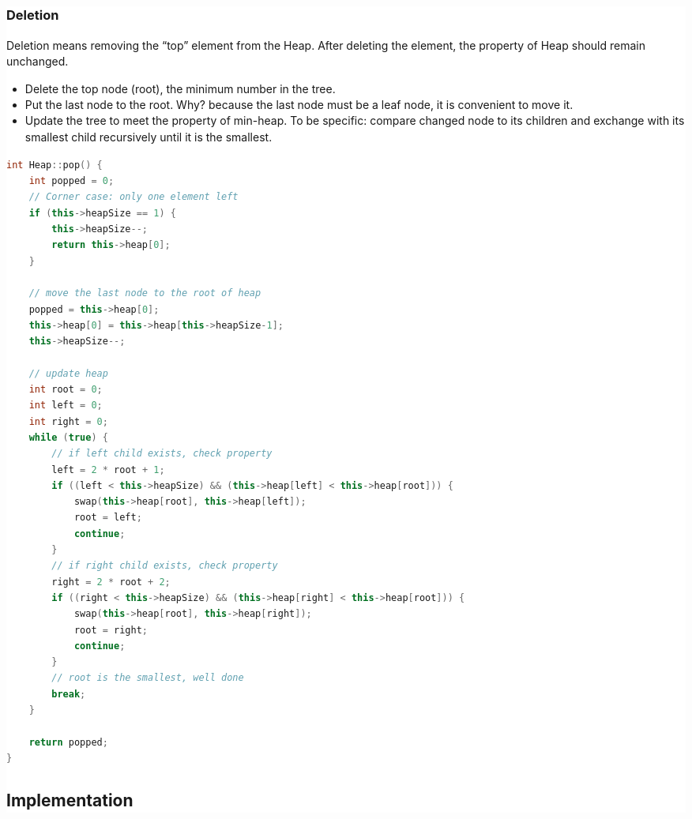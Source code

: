 ### Deletion

Deletion means removing the “top” element from the Heap. After deleting the element, the property of Heap should remain unchanged.

- Delete the top node (root), the minimum number in the tree.
- Put the last node to the root. Why? because the last node must be a leaf node, it is convenient to move it.
- Update the tree to meet the property of min-heap. To be specific: compare changed node to its children and exchange with its smallest child recursively until it is the smallest.

```c++
int Heap::pop() {
    int popped = 0;
    // Corner case: only one element left
    if (this->heapSize == 1) {
        this->heapSize--;
        return this->heap[0];
    }

    // move the last node to the root of heap
    popped = this->heap[0];
    this->heap[0] = this->heap[this->heapSize-1];
    this->heapSize--;

    // update heap
    int root = 0;
    int left = 0;
    int right = 0;
    while (true) {
        // if left child exists, check property
        left = 2 * root + 1;
        if ((left < this->heapSize) && (this->heap[left] < this->heap[root])) {
            swap(this->heap[root], this->heap[left]);
            root = left;
            continue;
        }
        // if right child exists, check property
        right = 2 * root + 2;
        if ((right < this->heapSize) && (this->heap[right] < this->heap[root])) {
            swap(this->heap[root], this->heap[right]);
            root = right;
            continue;
        }
        // root is the smallest, well done
        break;
    }

    return popped;
}
```

## Implementation
